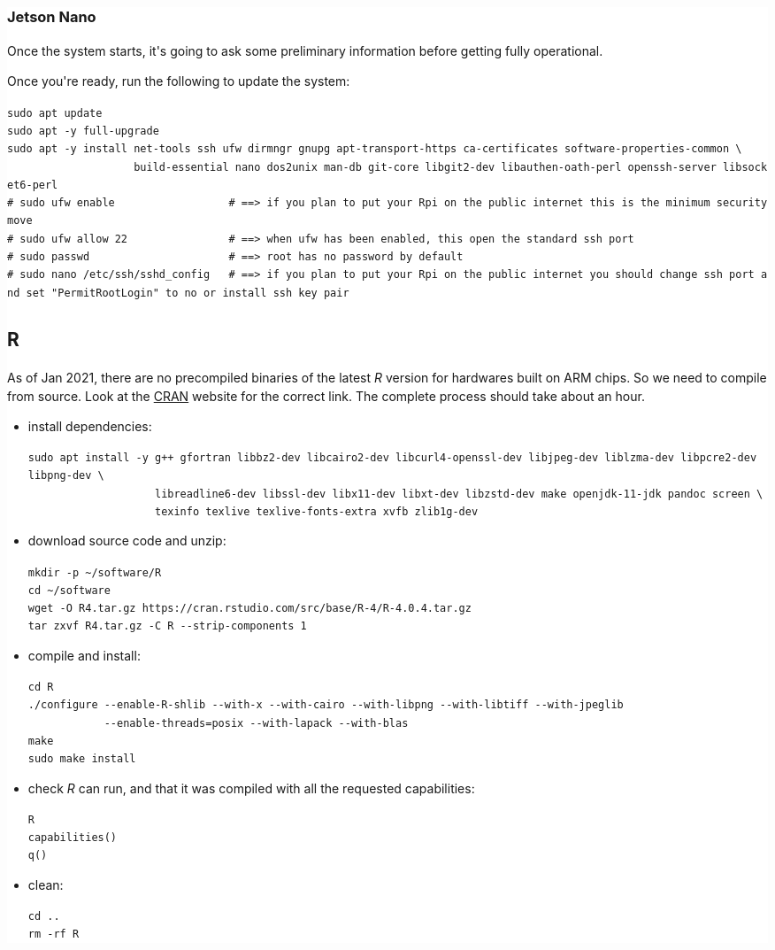 <a name="config-jn"/>

### Jetson Nano

Once the system starts, it's going to ask some preliminary information before getting fully operational. 

Once you're ready, run the following to update the system:

```
sudo apt update
sudo apt -y full-upgrade
sudo apt -y install net-tools ssh ufw dirmngr gnupg apt-transport-https ca-certificates software-properties-common \
                    build-essential nano dos2unix man-db git-core libgit2-dev libauthen-oath-perl openssh-server libsocket6-perl
# sudo ufw enable                  # ==> if you plan to put your Rpi on the public internet this is the minimum security move
# sudo ufw allow 22                # ==> when ufw has been enabled, this open the standard ssh port
# sudo passwd                      # ==> root has no password by default
# sudo nano /etc/ssh/sshd_config   # ==> if you plan to put your Rpi on the public internet you should change ssh port and set "PermitRootLogin" to no or install ssh key pair
```



<a name="rstats"/>

## R
As of Jan 2021, there are no precompiled binaries of the latest *R* version for hardwares built on ARM chips. So we need to compile from source. Look at the [CRAN](https://cran.r-project.org/) website for the correct link. The complete process should take about an hour.
   - install dependencies:
     ```
     sudo apt install -y g++ gfortran libbz2-dev libcairo2-dev libcurl4-openssl-dev libjpeg-dev liblzma-dev libpcre2-dev libpng-dev \
                         libreadline6-dev libssl-dev libx11-dev libxt-dev libzstd-dev make openjdk-11-jdk pandoc screen \
                         texinfo texlive texlive-fonts-extra xvfb zlib1g-dev
     ```
   - download source code and unzip:
     ```
     mkdir -p ~/software/R
     cd ~/software
     wget -O R4.tar.gz https://cran.rstudio.com/src/base/R-4/R-4.0.4.tar.gz
     tar zxvf R4.tar.gz -C R --strip-components 1
     ```
   - compile and install:
     ```
     cd R
     ./configure --enable-R-shlib --with-x --with-cairo --with-libpng --with-libtiff --with-jpeglib 
                 --enable-threads=posix --with-lapack --with-blas
     make
     sudo make install
     ```
   - check *R* can run, and that it was compiled with all the requested capabilities:
     ```
     R
     capabilities()
     q()
     ```
   - clean:
     ```
     cd ..
     rm -rf R
     ```
